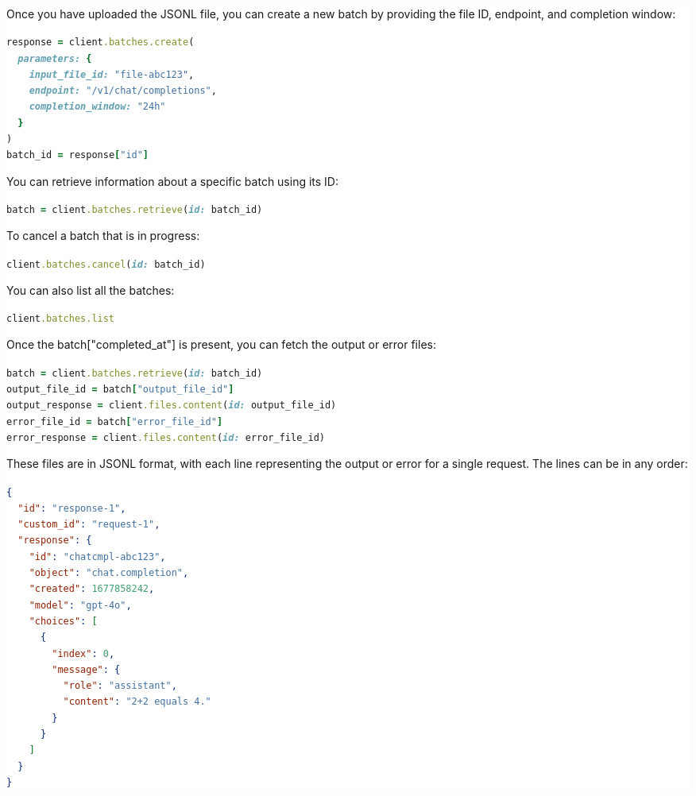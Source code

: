 Once you have uploaded the JSONL file, you can create a new batch by providing the file ID, endpoint, and completion window:

```ruby
response = client.batches.create(
  parameters: {
    input_file_id: "file-abc123",
    endpoint: "/v1/chat/completions",
    completion_window: "24h"
  }
)
batch_id = response["id"]
```

You can retrieve information about a specific batch using its ID:

```ruby
batch = client.batches.retrieve(id: batch_id)
```

To cancel a batch that is in progress:

```ruby
client.batches.cancel(id: batch_id)
```

You can also list all the batches:

```ruby
client.batches.list
```

Once the batch["completed_at"] is present, you can fetch the output or error files:

```ruby
batch = client.batches.retrieve(id: batch_id)
output_file_id = batch["output_file_id"]
output_response = client.files.content(id: output_file_id)
error_file_id = batch["error_file_id"]
error_response = client.files.content(id: error_file_id)
```

These files are in JSONL format, with each line representing the output or error for a single request. The lines can be in any order:

```json
{
  "id": "response-1",
  "custom_id": "request-1",
  "response": {
    "id": "chatcmpl-abc123",
    "object": "chat.completion",
    "created": 1677858242,
    "model": "gpt-4o",
    "choices": [
      {
        "index": 0,
        "message": {
          "role": "assistant",
          "content": "2+2 equals 4."
        }
      }
    ]
  }
}
```
